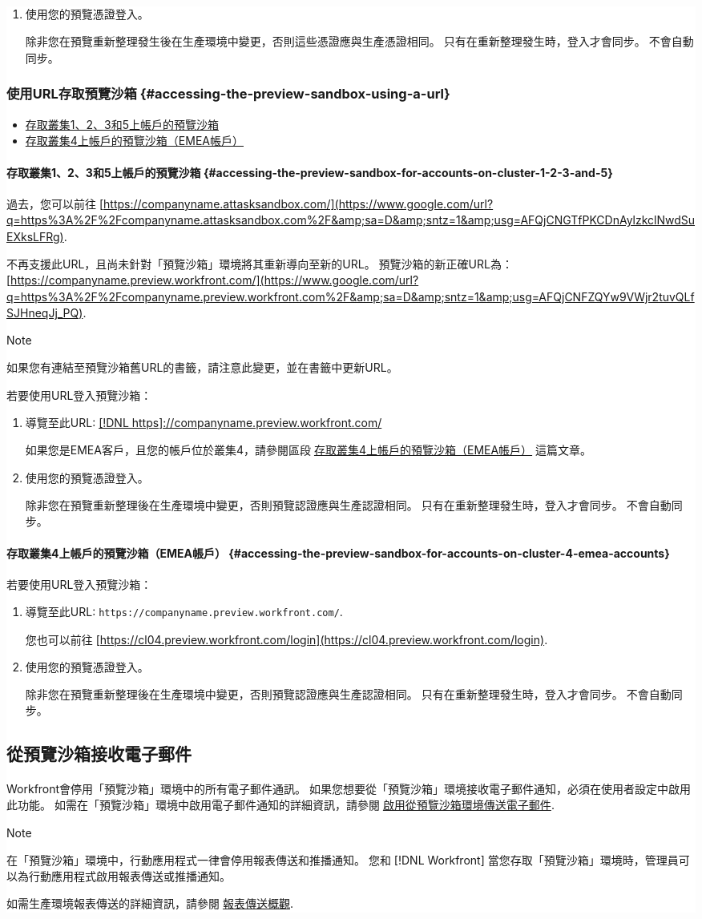 1. 使用您的預覽憑證登入。

   除非您在預覽重新整理發生後在生產環境中變更，否則這些憑證應與生產憑證相同。 只有在重新整理發生時，登入才會同步。 不會自動同步。

### 使用URL存取預覽沙箱 {#accessing-the-preview-sandbox-using-a-url}

* [存取叢集1、2、3和5上帳戶的預覽沙箱](#accessing-the-preview-sandbox-for-accounts-on-cluster-1-2-3-and-5)
* [存取叢集4上帳戶的預覽沙箱（EMEA帳戶）](#accessing-the-preview-sandbox-for-accounts-on-cluster-4-emea-accounts)

#### 存取叢集1、2、3和5上帳戶的預覽沙箱 {#accessing-the-preview-sandbox-for-accounts-on-cluster-1-2-3-and-5}

過去，您可以前往 [https://companyname.attasksandbox.com/](https://www.google.com/url?q=https%3A%2F%2Fcompanyname.attasksandbox.com%2F&amp;sa=D&amp;sntz=1&amp;usg=AFQjCNGTfPKCDnAylzkclNwdSuEXksLFRg).

不再支援此URL，且尚未針對「預覽沙箱」環境將其重新導向至新的URL。 預覽沙箱的新正確URL為： [https://companyname.preview.workfront.com/](https://www.google.com/url?q=https%3A%2F%2Fcompanyname.preview.workfront.com%2F&amp;sa=D&amp;sntz=1&amp;usg=AFQjCNFZQYw9VWjr2tuvQLfSJHneqJj_PQ).

>[!NOTE]
>
>如果您有連結至預覽沙箱舊URL的書籤，請注意此變更，並在書籤中更新URL。

若要使用URL登入預覽沙箱：

1. 導覽至此URL: [[!DNL https]://companyname.preview.workfront.com/](https://companyname.preview.workfront.com/)

   如果您是EMEA客戶，且您的帳戶位於叢集4，請參閱區段 [存取叢集4上帳戶的預覽沙箱（EMEA帳戶）](#accessing-the-preview-sandbox-for-accounts-on-cluster-4-emea-accounts) 這篇文章。

1. 使用您的預覽憑證登入。

   除非您在預覽重新整理後在生產環境中變更，否則預覽認證應與生產認證相同。 只有在重新整理發生時，登入才會同步。 不會自動同步。

#### 存取叢集4上帳戶的預覽沙箱（EMEA帳戶） {#accessing-the-preview-sandbox-for-accounts-on-cluster-4-emea-accounts}

若要使用URL登入預覽沙箱：

1. 導覽至此URL: `https://companyname.preview.workfront.com/`.

   您也可以前往 [https://cl04.preview.workfront.com/login](https://cl04.preview.workfront.com/login).

1. 使用您的預覽憑證登入。

   除非您在預覽重新整理後在生產環境中變更，否則預覽認證應與生產認證相同。 只有在重新整理發生時，登入才會同步。 不會自動同步。

## 從預覽沙箱接收電子郵件

Workfront會停用「預覽沙箱」環境中的所有電子郵件通訊。 如果您想要從「預覽沙箱」環境接收電子郵件通知，必須在使用者設定中啟用此功能。 如需在「預覽沙箱」環境中啟用電子郵件通知的詳細資訊，請參閱 [啟用從預覽沙箱環境傳送電子郵件](../../../workfront-basics/using-notifications/enable-delivery-emails-from-preview-sandbox-environment.md).

>[!NOTE]
>
>在「預覽沙箱」環境中，行動應用程式一律會停用報表傳送和推播通知。 您和 [!DNL Workfront] 當您存取「預覽沙箱」環境時，管理員可以為行動應用程式啟用報表傳送或推播通知。
>
>如需生產環境報表傳送的詳細資訊，請參閱 [報表傳送概觀](../../../reports-and-dashboards/reports/creating-and-managing-reports/set-up-report-deliveries.md).
